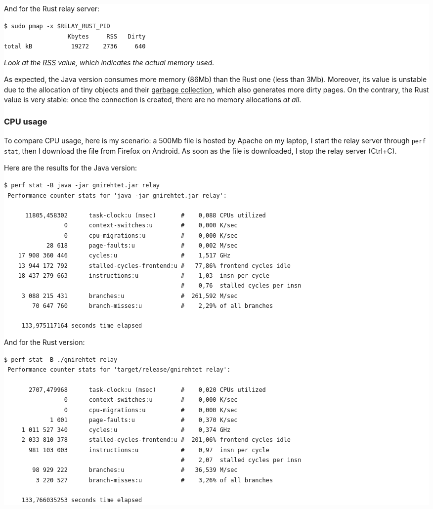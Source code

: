 And for the Rust relay server:

    $ sudo pmap -x $RELAY_RUST_PID
                      Kbytes     RSS   Dirty
    total kB           19272    2736     640

_Look at the [RSS] value, which indicates the actual memory used._

As expected, the Java version consumes more memory (86Mb) than the Rust one
(less than 3Mb). Moreover, its value is unstable due to the allocation of tiny
objects and their [garbage collection], which also generates more dirty pages.
On the contrary, the Rust value is very stable: once the connection is created,
there are no memory allocations _at all_.

[RSS]: https://en.wikipedia.org/wiki/Resident_set_size
[garbage collection]: https://en.wikipedia.org/wiki/Garbage_collection_(computer_science)


### CPU usage

To compare CPU usage, here is my scenario: a 500Mb file is hosted by Apache on
my laptop, I start the relay server through `perf stat`, then I download the
file from Firefox on Android. As soon as the file is downloaded, I stop the
relay server (Ctrl+C).

Here are the results for the Java version:

```
$ perf stat -B java -jar gnirehtet.jar relay
 Performance counter stats for 'java -jar gnirehtet.jar relay':

      11805,458302      task-clock:u (msec)       #    0,088 CPUs utilized
                 0      context-switches:u        #    0,000 K/sec
                 0      cpu-migrations:u          #    0,000 K/sec
            28 618      page-faults:u             #    0,002 M/sec
    17 908 360 446      cycles:u                  #    1,517 GHz
    13 944 172 792      stalled-cycles-frontend:u #   77,86% frontend cycles idle
    18 437 279 663      instructions:u            #    1,03  insn per cycle
                                                  #    0,76  stalled cycles per insn
     3 088 215 431      branches:u                #  261,592 M/sec
        70 647 760      branch-misses:u           #    2,29% of all branches

     133,975117164 seconds time elapsed
```

And for the Rust version:

```
$ perf stat -B ./gnirehtet relay
 Performance counter stats for 'target/release/gnirehtet relay':

       2707,479968      task-clock:u (msec)       #    0,020 CPUs utilized
                 0      context-switches:u        #    0,000 K/sec
                 0      cpu-migrations:u          #    0,000 K/sec
             1 001      page-faults:u             #    0,370 K/sec
     1 011 527 340      cycles:u                  #    0,374 GHz
     2 033 810 378      stalled-cycles-frontend:u #  201,06% frontend cycles idle
       981 103 003      instructions:u            #    0,97  insn per cycle
                                                  #    2,07  stalled cycles per insn
        98 929 222      branches:u                #   36,539 M/sec
         3 220 527      branch-misses:u           #    3,26% of all branches

     133,766035253 seconds time elapsed
```


[medium]: https://medium.com/genymobile/gnirehtet-reverse-tethering-android-2afacdbdaec7
[Rust]: https://www.rust-lang.org/
[gnirehtet]: https://github.com/Genymobile/gnirehtet
[release]: https://github.com/Genymobile/gnirehtet/releases/latest
[`dev`]: https://github.com/Genymobile/gnirehtet/tree/dev
[`DEVELOP`]: https://github.com/Genymobile/gnirehtet/blob/dev/DEVELOP.md
[slogans]: https://blog.rust-lang.org/2017/02/06/roadmap.html
[memory-concurrency]: https://blog.rust-lang.org/2015/04/10/Fearless-Concurrency.html
[zerocost]: https://blog.rust-lang.org/2015/05/11/traits.html
[ownership]: https://doc.rust-lang.org/book/first-edition/ownership.html
[borrowing]: https://doc.rust-lang.org/book/first-edition/references-and-borrowing.html
[lifetimes]: https://doc.rust-lang.org/book/first-edition/lifetimes.html
[async I/O]: https://en.wikipedia.org/wiki/Asynchronous_I/O
[mio]: https://crates.io/crates/mio
[Rust book]: https://doc.rust-lang.org/book/first-edition/
[Rust by example]: https://rustbyexample.com/
[Rustonomicon]: https://doc.rust-lang.org/nomicon/
[inference]: https://rustbyexample.com/cast/inference.html
[enums]: https://doc.rust-lang.org/book/first-edition/enums.html
[patterns]: https://doc.rust-lang.org/book/first-edition/patterns.html
[`Option<T>`]: https://doc.rust-lang.org/std/option/
[macros]: https://doc.rust-lang.org/book/first-edition/macros.html
[`std::optional<T>`]: https://github.com/tvaneerd/cpp17_in_TTs/blob/master/ALL_IN_ONE.md#stdoptionalt
[trait bounds]: https://doc.rust-lang.org/book/first-edition/traits.html
[move semantics]: https://doc.rust-lang.org/book/first-edition/ownership.html#move-semantics
[quote]: http://paulgraham.com/know.html
[design]: https://github.com/Genymobile/gnirehtet/blob/master/DEVELOP.md#relay-server
[rules]: https://doc.rust-lang.org/book/first-edition/references-and-borrowing.html#the-rules
[observer]: https://en.wikipedia.org/wiki/Observer_pattern
[rc]: https://doc.rust-lang.org/std/rc/
[interior mutability]: https://ricardomartins.cc/2016/06/08/interior-mutability
[refcell]: https://doc.rust-lang.org/std/cell/index.html
[worse]: https://www.reddit.com/r/rust/comments/33jv62/vecrcrefcellboxtrait_is_there_a_better_way/
[`enable_shared_from_this`]: http://en.cppreference.com/w/cpp/memory/enable_shared_from_this
[esft_stackoverflow]: https://stackoverflow.com/a/34062114/1987178
[downgraded]: https://doc.rust-lang.org/std/rc/struct.Rc.html#method.downgrade
[refnomicon]: https://doc.rust-lang.org/nomicon/references.html
[unsafe]: https://doc.rust-lang.org/book/first-edition/unsafe.html
[raw pointers]: https://doc.rust-lang.org/book/first-edition/raw-pointers.html
[ip]: https://en.wikipedia.org/wiki/IPv4#Packet_structure
[tcp]: https://en.wikipedia.org/wiki/Transmission_Control_Protocol#TCP_segment_structure
[udp]: https://en.wikipedia.org/wiki/User_Datagram_Protocol#Packet_structure
[splitting]: https://doc.rust-lang.org/std/primitive.slice.html#method.split_at_mut
[lifetime bounds]: https://doc.rust-lang.org/book/first-edition/lifetimes.html#in-structs
[non-lexical lifetimes]: http://smallcultfollowing.com/babysteps/blog/2016/04/27/non-lexical-lifetimes-introduction/#problem-case-2-conditional-control-flow
[unexpected errors]: https://stackoverflow.com/questions/44417491/non-lexical-lifetime-workaround-failure
[nll]: http://smallcultfollowing.com/babysteps/blog/2017/07/11/non-lexical-lifetimes-draft-rfc-and-prototype-available/
[conservative]: https://github.com/rust-lang/rfcs/blob/master/text/1522-conservative-impl-trait.md
[expanded]: https://github.com/rust-lang/rfcs/blob/master/text/1951-expand-impl-trait.md
[confusing]: https://stackoverflow.com/questions/44003622/implementing-trait-for-fnsomething-in-rust
[nomicon-safe]: https://doc.rust-lang.org/nomicon/meet-safe-and-unsafe.html
[issue24292]: https://github.com/rust-lang/rust/issues/24292
[leakpocalypse]: http://cglab.ca/~abeinges/blah/everyone-poops/
[rfc-safe]: https://github.com/alexcrichton/rfcs/blob/safe-mem-forget/text/0000-safe-mem-forget.md
[rfc-safe-pr]: https://github.com/rust-lang/rfcs/pull/1066
[RAII]: https://en.wikipedia.org/wiki/Resource_acquisition_is_initialization
[`std::mem::forget`]: https://doc.rust-lang.org/std/mem/fn.forget.html
[`JoinGuard`]: https://doc.rust-lang.org/1.0.0/std/thread/struct.JoinGuard.html
[separate crate]: http://arcnmx.github.io/thread-scoped-rs/thread_scoped/
[`Vec::drain()`]: https://doc.rust-lang.org/std/vec/struct.Vec.html#method.drain
[take special care]: https://github.com/rust-lang/rust/blob/1.20.0/src/liballoc/vec.rs#L1094-L1102
[fermat]: https://blog.regehr.org/archives/140
[ubloops-so]: https://stackoverflow.com/questions/3592557/optimizing-away-a-while1-in-c0x
[ubloops]: http://www.open-std.org/jtc1/sc22/wg14/www/docs/n1528.htm
[unsound]: https://github.com/rust-lang/rust/labels/I-unsound
[propagated]: https://github.com/rust-lang/rust/issues/10184#issuecomment-139858153
[rust-Poll]: https://docs.rs/mio/0.6.10/mio/struct.Poll.html
[java-Selector]: https://docs.oracle.com/javase/8/docs/api/java/nio/channels/Selector.html
[_borrowing views_]: #mutable-data-sharing
[error handling]: https://doc.rust-lang.org/book/first-edition/error-handling.html
[reddit]: https://www.reddit.com/r/rust/comments/71ks57/gnirehtet_a_reverse_tethering_tool_for_android/
[Hacker News]: https://news.ycombinator.com/item?id=15326106